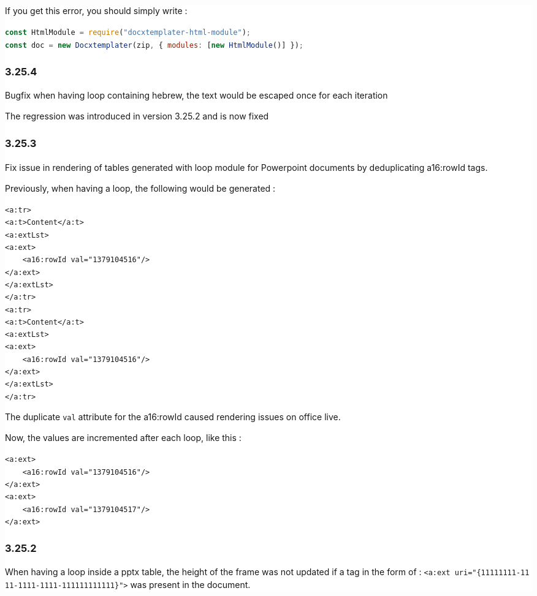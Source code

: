 If you get this error, you should simply write :

```js
const HtmlModule = require("docxtemplater-html-module");
const doc = new Docxtemplater(zip, { modules: [new HtmlModule()] });
```

### 3.25.4

Bugfix when having loop containing hebrew, the text would be escaped once for each iteration

The regression was introduced in version 3.25.2 and is now fixed

### 3.25.3

Fix issue in rendering of tables generated with loop module for Powerpoint documents by deduplicating a16:rowId tags.

Previously, when having a loop, the following would be generated :

```
<a:tr>
<a:t>Content</a:t>
<a:extLst>
<a:ext>
	<a16:rowId val="1379104516"/>
</a:ext>
</a:extLst>
</a:tr>
<a:tr>
<a:t>Content</a:t>
<a:extLst>
<a:ext>
	<a16:rowId val="1379104516"/>
</a:ext>
</a:extLst>
</a:tr>
```

The duplicate `val` attribute for the a16:rowId caused rendering issues on office live.

Now, the values are incremented after each loop, like this :

```
<a:ext>
	<a16:rowId val="1379104516"/>
</a:ext>
<a:ext>
	<a16:rowId val="1379104517"/>
</a:ext>
```

### 3.25.2

When having a loop inside a pptx table, the height of the frame was not updated if a tag in the form of : `<a:ext uri="{11111111-1111-1111-1111-111111111111}">` was present in the document.
